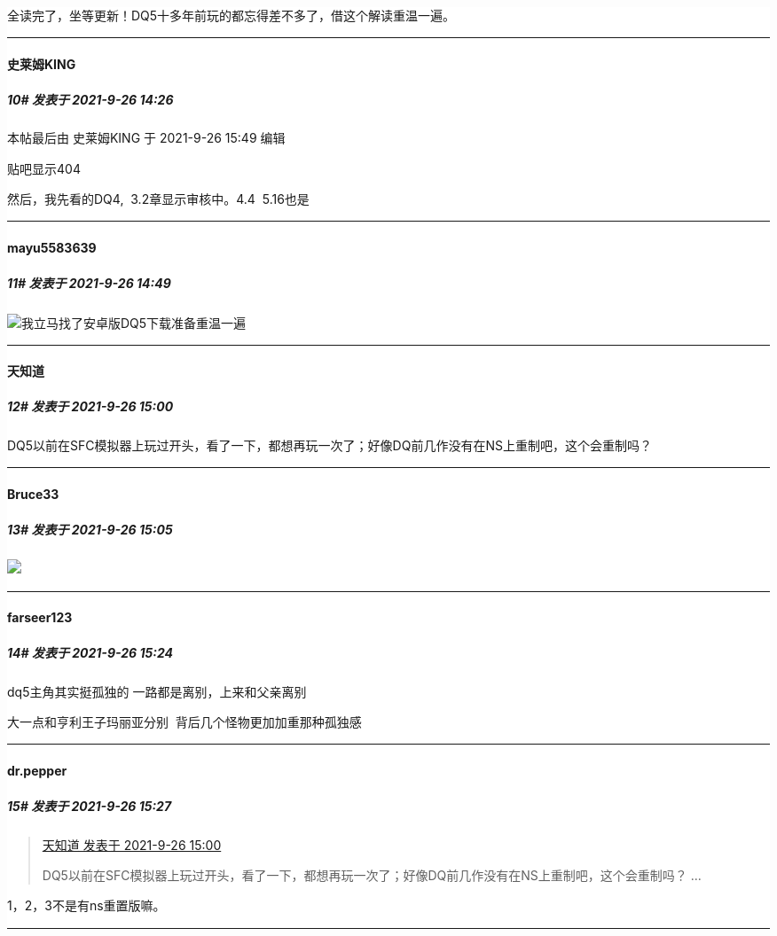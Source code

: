 全读完了，坐等更新！DQ5十多年前玩的都忘得差不多了，借这个解读重温一遍。

*****

####  史莱姆KING  
##### 10#       发表于 2021-9-26 14:26

 本帖最后由 史莱姆KING 于 2021-9-26 15:49 编辑 

贴吧显示404

然后，我先看的DQ4,  3.2章显示审核中。4.4  5.16也是

*****

####  mayu5583639  
##### 11#       发表于 2021-9-26 14:49

<img src="https://static.saraba1st.com/image/smiley/face2017/001.png" referrerpolicy="no-referrer">我立马找了安卓版DQ5下载准备重温一遍

*****

####  天知道  
##### 12#       发表于 2021-9-26 15:00

DQ5以前在SFC模拟器上玩过开头，看了一下，都想再玩一次了；好像DQ前几作没有在NS上重制吧，这个会重制吗？

*****

####  Bruce33  
##### 13#       发表于 2021-9-26 15:05

<img src="https://static.saraba1st.com/image/smiley/face2017/057.png" referrerpolicy="no-referrer">

*****

####  farseer123  
##### 14#       发表于 2021-9-26 15:24

dq5主角其实挺孤独的 一路都是离别，上来和父亲离别 

大一点和亨利王子玛丽亚分别  背后几个怪物更加加重那种孤独感

*****

####  dr.pepper  
##### 15#       发表于 2021-9-26 15:27

<blockquote><a href="httphttps://bbs.saraba1st.com/2b/forum.php?mod=redirect&amp;goto=findpost&amp;pid=52897907&amp;ptid=2028611" target="_blank">天知道 发表于 2021-9-26 15:00</a>

DQ5以前在SFC模拟器上玩过开头，看了一下，都想再玩一次了；好像DQ前几作没有在NS上重制吧，这个会重制吗？ ...</blockquote>
1，2，3不是有ns重置版嘛。

*****
